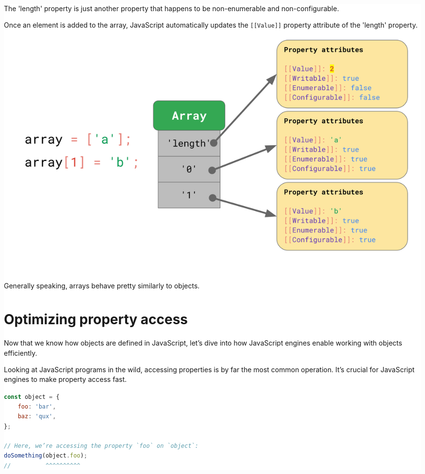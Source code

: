 The 'length' property is just another property that happens to be non-enumerable and non-configurable.

Once an element is added to the array, JavaScript automatically updates the `[[Value]]` property attribute of the 'length' property.

![array-2](Images/03-09-array-2.svg)

Generally speaking, arrays behave pretty similarly to objects.

# Optimizing property access

Now that we know how objects are defined in JavaScript, let’s dive into how JavaScript engines enable working with objects efficiently.

Looking at JavaScript programs in the wild, accessing properties is by far the most common operation. It’s crucial for JavaScript engines to make property access fast.

```js
const object = {
	foo: 'bar',
	baz: 'qux',
};

// Here, we’re accessing the property `foo` on `object`:
doSomething(object.foo);
//          ^^^^^^^^^^
```
